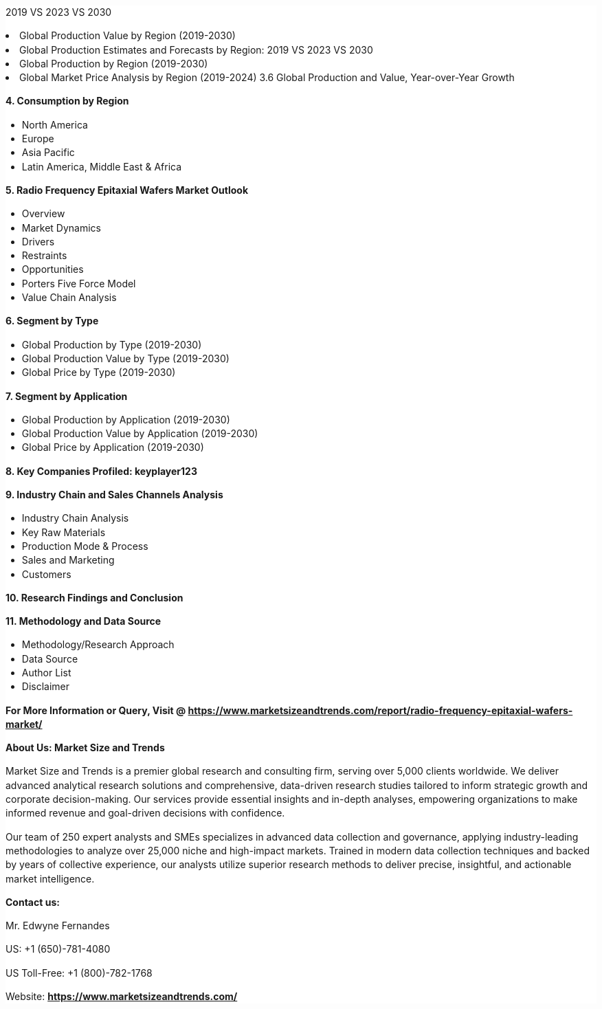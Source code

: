 2019 VS 2023 VS 2030</li><li>Global Production Value by Region (2019-2030)</li><li>Global Production Estimates and Forecasts by Region: 2019 VS 2023 VS 2030</li><li>Global Production by Region (2019-2030)</li><li>Global Market Price Analysis by Region (2019-2024) 3.6 Global Production and Value, Year-over-Year Growth</li></ul><p><strong>4. Consumption by Region</strong></p><ul><li>North America</li><li>Europe</li><li>Asia Pacific</li><li>Latin America, Middle East &amp; Africa</li></ul><p><strong>5. Radio Frequency Epitaxial Wafers Market Outlook</strong></p><ul><li>Overview</li><li>Market Dynamics</li><li>Drivers</li><li>Restraints</li><li>Opportunities</li><li>Porters Five Force Model</li><li>Value Chain Analysis&nbsp;</li></ul><p><strong>6. Segment by Type</strong></p><ul><li>Global Production by Type (2019-2030)</li><li>Global Production Value by Type (2019-2030)</li><li>Global Price by Type (2019-2030)</li></ul><p><strong>7. Segment by Application</strong></p><ul><li>Global Production by Application (2019-2030)</li><li>Global Production Value by Application (2019-2030)</li><li>Global Price by Application (2019-2030)</li></ul><p><strong>8. Key Companies Profiled: keyplayer123</strong></p><p><strong>9. Industry Chain and Sales Channels Analysis</strong></p><ul><li>Industry Chain Analysis</li><li>Key Raw Materials</li><li>Production Mode &amp; Process</li><li>Sales and Marketing</li><li>Customers</li></ul><p><strong>10. Research Findings and Conclusion</strong></p><p><strong>11. Methodology and Data Source</strong></p><ul><li>Methodology/Research Approach</li><li>Data Source</li><li>Author List</li><li>Disclaimer</li></ul></p><p><strong>For More Information or Query, Visit @ <a href="https://www.marketsizeandtrends.com/report/radio-frequency-epitaxial-wafers-market/">https://www.marketsizeandtrends.com/report/radio-frequency-epitaxial-wafers-market/</a></strong></p><p><strong>About Us: Market Size and Trends</strong></p><p>Market Size and Trends is a premier global research and consulting firm, serving over 5,000 clients worldwide. We deliver advanced analytical research solutions and comprehensive, data-driven research studies tailored to inform strategic growth and corporate decision-making. Our services provide essential insights and in-depth analyses, empowering organizations to make informed revenue and goal-driven decisions with confidence.</p><p>Our team of 250 expert analysts and SMEs specializes in advanced data collection and governance, applying industry-leading methodologies to analyze over 25,000 niche and high-impact markets. Trained in modern data collection techniques and backed by years of collective experience, our analysts utilize superior research methods to deliver precise, insightful, and actionable market intelligence.</p><p><strong>Contact us:</strong></p><p>Mr. Edwyne Fernandes</p><p>US: +1 (650)-781-4080</p><p>US Toll-Free: +1 (800)-782-1768</p><p>Website: <strong><a href="https://www.marketsizeandtrends.com/">https://www.marketsizeandtrends.com/</a></strong></p>
